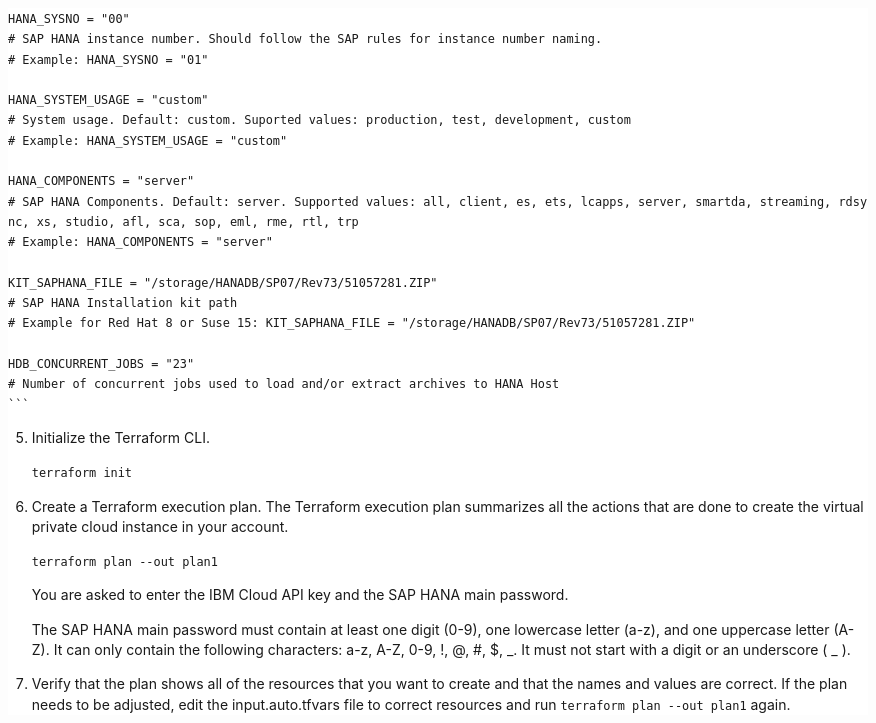     HANA_SYSNO = "00"
    # SAP HANA instance number. Should follow the SAP rules for instance number naming.
    # Example: HANA_SYSNO = "01"

    HANA_SYSTEM_USAGE = "custom"
    # System usage. Default: custom. Suported values: production, test, development, custom
    # Example: HANA_SYSTEM_USAGE = "custom"

    HANA_COMPONENTS = "server"
    # SAP HANA Components. Default: server. Supported values: all, client, es, ets, lcapps, server, smartda, streaming, rdsync, xs, studio, afl, sca, sop, eml, rme, rtl, trp
    # Example: HANA_COMPONENTS = "server"

    KIT_SAPHANA_FILE = "/storage/HANADB/SP07/Rev73/51057281.ZIP"
    # SAP HANA Installation kit path
    # Example for Red Hat 8 or Suse 15: KIT_SAPHANA_FILE = "/storage/HANADB/SP07/Rev73/51057281.ZIP"

    HDB_CONCURRENT_JOBS = "23"
    # Number of concurrent jobs used to load and/or extract archives to HANA Host
    ```

5. Initialize the Terraform CLI.

    ``terraform init``

6.	Create a Terraform execution plan. The Terraform execution plan summarizes all the actions that are done to create the virtual private cloud instance in your account.

    ``terraform plan --out plan1``

    You are asked to enter the IBM Cloud API key and the SAP HANA main password.

    The SAP HANA main password must contain at least one digit (0-9), one lowercase letter (a-z), and one uppercase letter (A-Z). It can only contain the following characters: a-z, A-Z, 0-9, !, @, #, $, _. It must not start with a digit or an underscore ( _ ).

7. Verify that the plan shows all of the resources that you want to create and that the names and values are correct. If the plan needs to be adjusted, edit the input.auto.tfvars file to correct resources and run `terraform plan --out plan1` again.
